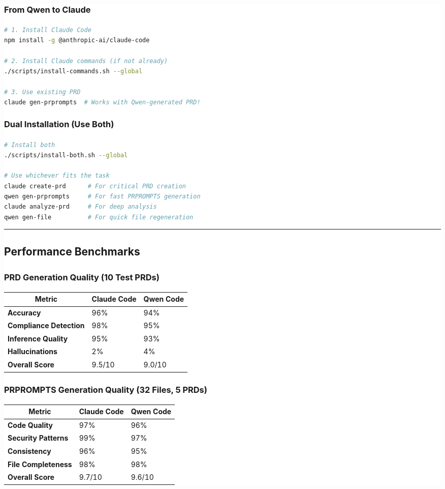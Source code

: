 ### From Qwen to Claude

```bash
# 1. Install Claude Code
npm install -g @anthropic-ai/claude-code

# 2. Install Claude commands (if not already)
./scripts/install-commands.sh --global

# 3. Use existing PRD
claude gen-prprompts  # Works with Qwen-generated PRD!
```

### Dual Installation (Use Both)

```bash
# Install both
./scripts/install-both.sh --global

# Use whichever fits the task
claude create-prd      # For critical PRD creation
qwen gen-prprompts     # For fast PRPROMPTS generation
claude analyze-prd     # For deep analysis
qwen gen-file          # For quick file regeneration
```

---

## Performance Benchmarks

### PRD Generation Quality (10 Test PRDs)

| Metric | Claude Code | Qwen Code |
|--------|-------------|-----------|
| **Accuracy** | 96% | 94% |
| **Compliance Detection** | 98% | 95% |
| **Inference Quality** | 95% | 93% |
| **Hallucinations** | 2% | 4% |
| **Overall Score** | 9.5/10 | 9.0/10 |

### PRPROMPTS Generation Quality (32 Files, 5 PRDs)

| Metric | Claude Code | Qwen Code |
|--------|-------------|-----------|
| **Code Quality** | 97% | 96% |
| **Security Patterns** | 99% | 97% |
| **Consistency** | 96% | 95% |
| **File Completeness** | 98% | 98% |
| **Overall Score** | 9.7/10 | 9.6/10 |

